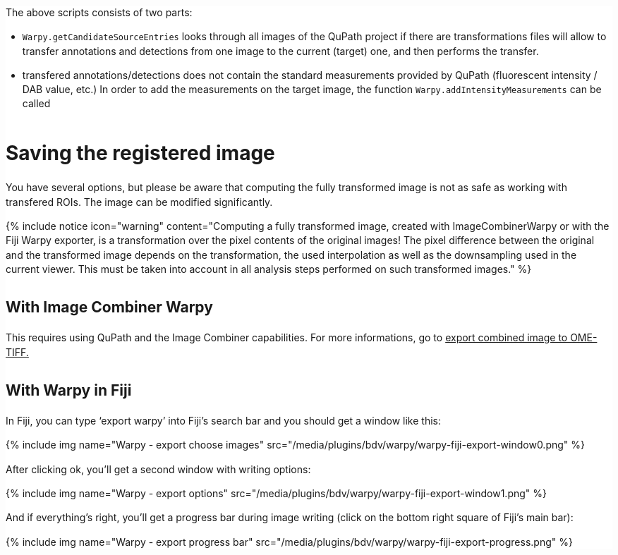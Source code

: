 The above scripts consists of two parts:
- `Warpy.getCandidateSourceEntries` looks through all images of the QuPath project if there are transformations files will allow to transfer annotations and detections from one image to the current (target) one, and then performs the transfer.

- transfered annotations/detections does not contain the standard measurements provided by QuPath (fluorescent intensity / DAB value, etc.) In order to add the measurements on the target image, the function `Warpy.addIntensityMeasurements` can be called

# Saving the registered image

You have several options, but please be aware that computing the fully transformed image is not as safe as working with transfered ROIs. The image can be modified significantly.

{% include notice icon="warning"
  content="Computing a fully transformed image, created with ImageCombinerWarpy or with the Fiji Warpy exporter, is a transformation over the pixel contents of the original images! The pixel difference between the original and the transformed image depends on the transformation, the used interpolation as well as the downsampling used in the current viewer. This must be taken into account in all analysis steps performed on such transformed images." %}

## With Image Combiner Warpy

This requires using QuPath and the Image Combiner capabilities. For more informations, go to
[export combined image to OME-TIFF.](/plugins/bdv/warpy/warpy-image-combiner-additional-info#project-entry--image-file)

## With Warpy in Fiji

In Fiji, you can type ‘export warpy’ into Fiji’s search bar and you should get a window like this:

{% include img name="Warpy - export choose images" src="/media/plugins/bdv/warpy/warpy-fiji-export-window0.png" %}

After clicking ok, you’ll get a second window with writing options:

{% include img name="Warpy - export options" src="/media/plugins/bdv/warpy/warpy-fiji-export-window1.png" %}

And if everything’s right, you’ll get a progress bar during image writing (click on the bottom right square of Fiji’s main bar):

{% include img name="Warpy - export progress bar" src="/media/plugins/bdv/warpy/warpy-fiji-export-progress.png" %}





